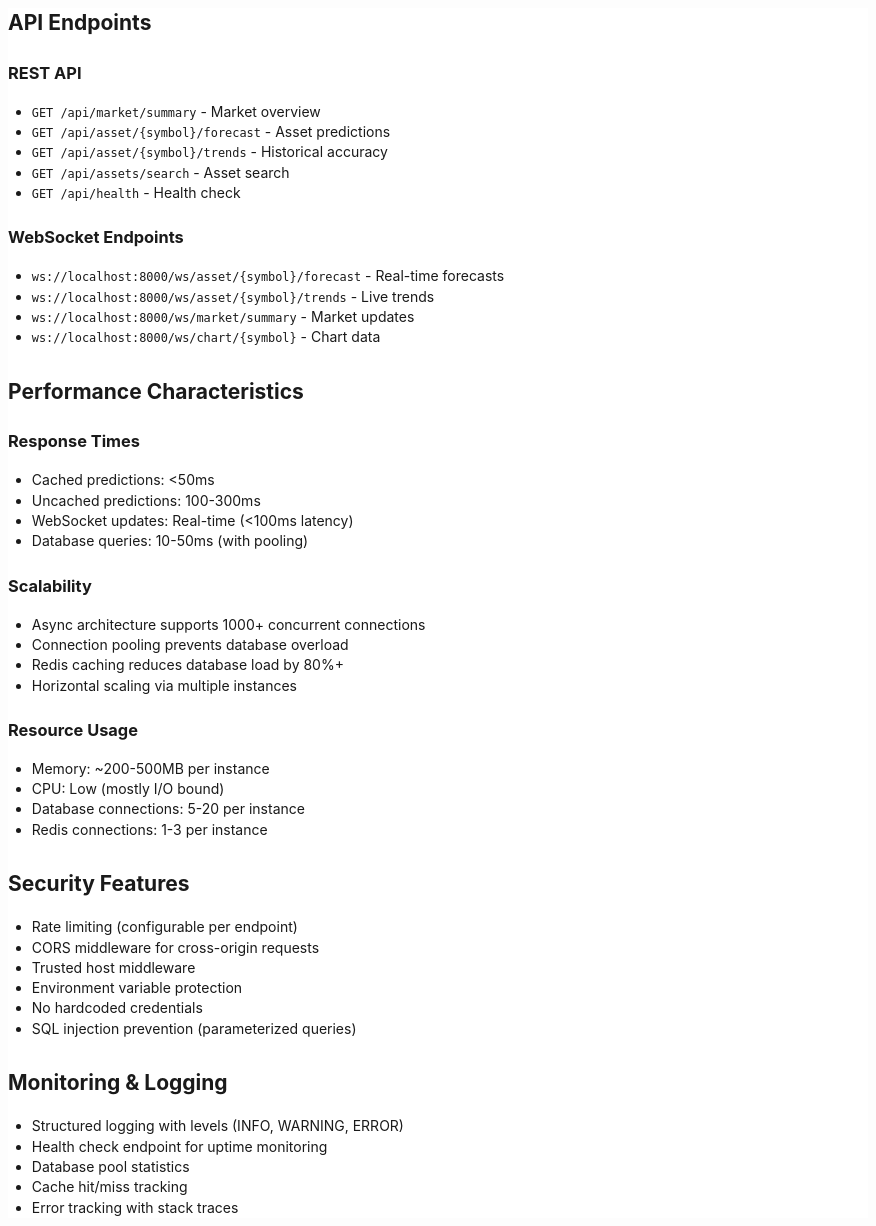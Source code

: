 ## API Endpoints

### REST API
- `GET /api/market/summary` - Market overview
- `GET /api/asset/{symbol}/forecast` - Asset predictions
- `GET /api/asset/{symbol}/trends` - Historical accuracy
- `GET /api/assets/search` - Asset search
- `GET /api/health` - Health check

### WebSocket Endpoints
- `ws://localhost:8000/ws/asset/{symbol}/forecast` - Real-time forecasts
- `ws://localhost:8000/ws/asset/{symbol}/trends` - Live trends
- `ws://localhost:8000/ws/market/summary` - Market updates
- `ws://localhost:8000/ws/chart/{symbol}` - Chart data

## Performance Characteristics

### Response Times
- Cached predictions: <50ms
- Uncached predictions: 100-300ms
- WebSocket updates: Real-time (<100ms latency)
- Database queries: 10-50ms (with pooling)

### Scalability
- Async architecture supports 1000+ concurrent connections
- Connection pooling prevents database overload
- Redis caching reduces database load by 80%+
- Horizontal scaling via multiple instances

### Resource Usage
- Memory: ~200-500MB per instance
- CPU: Low (mostly I/O bound)
- Database connections: 5-20 per instance
- Redis connections: 1-3 per instance

## Security Features
- Rate limiting (configurable per endpoint)
- CORS middleware for cross-origin requests
- Trusted host middleware
- Environment variable protection
- No hardcoded credentials
- SQL injection prevention (parameterized queries)

## Monitoring & Logging
- Structured logging with levels (INFO, WARNING, ERROR)
- Health check endpoint for uptime monitoring
- Database pool statistics
- Cache hit/miss tracking
- Error tracking with stack traces
